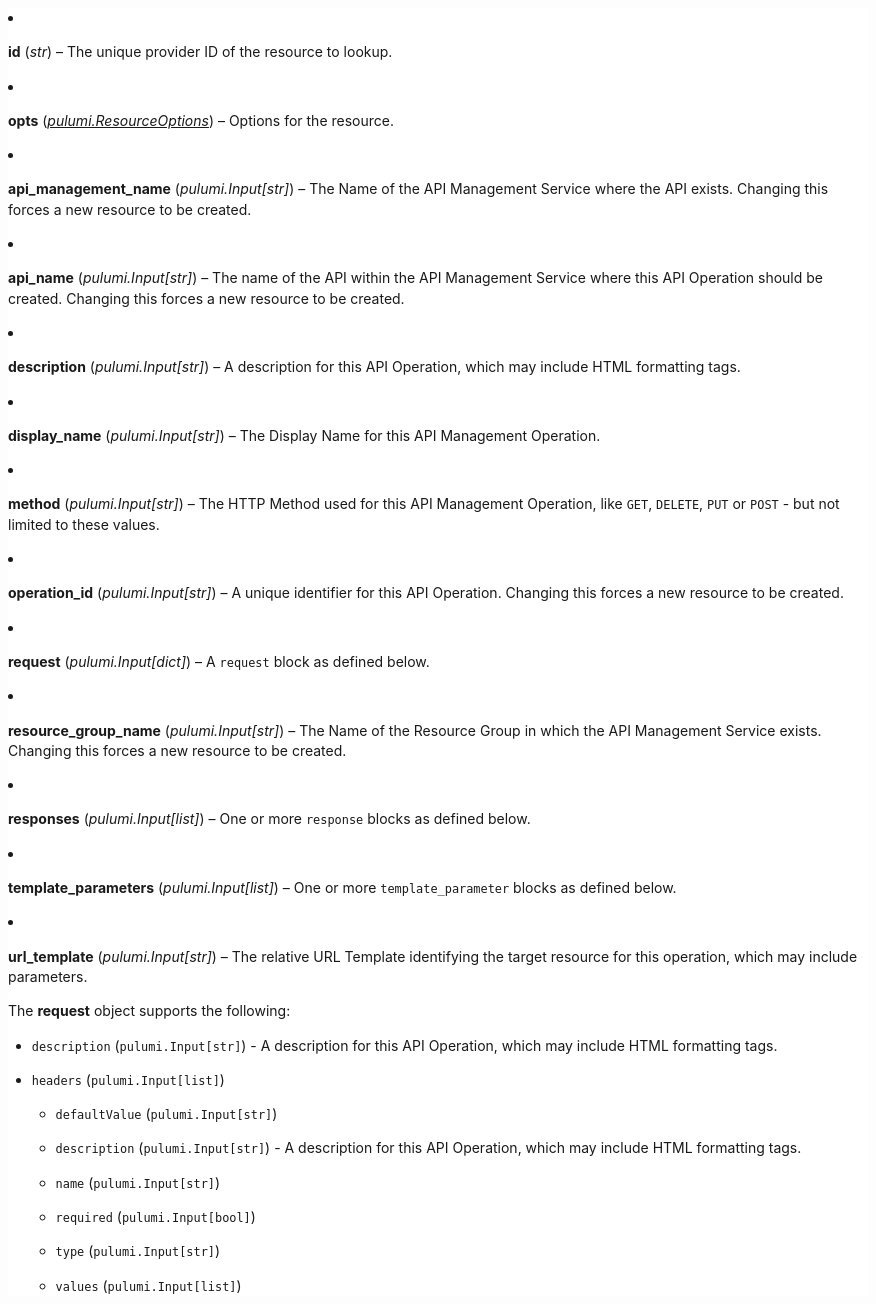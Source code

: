 <li><p><strong>id</strong> (<em>str</em>) – The unique provider ID of the resource to lookup.</p></li>
<li><p><strong>opts</strong> (<a class="reference internal" href="../../pulumi/#pulumi.ResourceOptions" title="pulumi.ResourceOptions"><em>pulumi.ResourceOptions</em></a>) – Options for the resource.</p></li>
<li><p><strong>api_management_name</strong> (<em>pulumi.Input</em><em>[</em><em>str</em><em>]</em>) – The Name of the API Management Service where the API exists. Changing this forces a new resource to be created.</p></li>
<li><p><strong>api_name</strong> (<em>pulumi.Input</em><em>[</em><em>str</em><em>]</em>) – The name of the API within the API Management Service where this API Operation should be created. Changing this forces a new resource to be created.</p></li>
<li><p><strong>description</strong> (<em>pulumi.Input</em><em>[</em><em>str</em><em>]</em>) – A description for this API Operation, which may include HTML formatting tags.</p></li>
<li><p><strong>display_name</strong> (<em>pulumi.Input</em><em>[</em><em>str</em><em>]</em>) – The Display Name for this API Management Operation.</p></li>
<li><p><strong>method</strong> (<em>pulumi.Input</em><em>[</em><em>str</em><em>]</em>) – The HTTP Method used for this API Management Operation, like <code class="docutils literal notranslate"><span class="pre">GET</span></code>, <code class="docutils literal notranslate"><span class="pre">DELETE</span></code>, <code class="docutils literal notranslate"><span class="pre">PUT</span></code> or <code class="docutils literal notranslate"><span class="pre">POST</span></code> - but not limited to these values.</p></li>
<li><p><strong>operation_id</strong> (<em>pulumi.Input</em><em>[</em><em>str</em><em>]</em>) – A unique identifier for this API Operation. Changing this forces a new resource to be created.</p></li>
<li><p><strong>request</strong> (<em>pulumi.Input</em><em>[</em><em>dict</em><em>]</em>) – A <code class="docutils literal notranslate"><span class="pre">request</span></code> block as defined below.</p></li>
<li><p><strong>resource_group_name</strong> (<em>pulumi.Input</em><em>[</em><em>str</em><em>]</em>) – The Name of the Resource Group in which the API Management Service exists. Changing this forces a new resource to be created.</p></li>
<li><p><strong>responses</strong> (<em>pulumi.Input</em><em>[</em><em>list</em><em>]</em>) – One or more <code class="docutils literal notranslate"><span class="pre">response</span></code> blocks as defined below.</p></li>
<li><p><strong>template_parameters</strong> (<em>pulumi.Input</em><em>[</em><em>list</em><em>]</em>) – One or more <code class="docutils literal notranslate"><span class="pre">template_parameter</span></code> blocks as defined below.</p></li>
<li><p><strong>url_template</strong> (<em>pulumi.Input</em><em>[</em><em>str</em><em>]</em>) – The relative URL Template identifying the target resource for this operation, which may include parameters.</p></li>
</ul>
</dd>
</dl>
<p>The <strong>request</strong> object supports the following:</p>
<ul class="simple">
<li><p><code class="docutils literal notranslate"><span class="pre">description</span></code> (<code class="docutils literal notranslate"><span class="pre">pulumi.Input[str]</span></code>) - A description for this API Operation, which may include HTML formatting tags.</p></li>
<li><p><code class="docutils literal notranslate"><span class="pre">headers</span></code> (<code class="docutils literal notranslate"><span class="pre">pulumi.Input[list]</span></code>)</p>
<ul>
<li><p><code class="docutils literal notranslate"><span class="pre">defaultValue</span></code> (<code class="docutils literal notranslate"><span class="pre">pulumi.Input[str]</span></code>)</p></li>
<li><p><code class="docutils literal notranslate"><span class="pre">description</span></code> (<code class="docutils literal notranslate"><span class="pre">pulumi.Input[str]</span></code>) - A description for this API Operation, which may include HTML formatting tags.</p></li>
<li><p><code class="docutils literal notranslate"><span class="pre">name</span></code> (<code class="docutils literal notranslate"><span class="pre">pulumi.Input[str]</span></code>)</p></li>
<li><p><code class="docutils literal notranslate"><span class="pre">required</span></code> (<code class="docutils literal notranslate"><span class="pre">pulumi.Input[bool]</span></code>)</p></li>
<li><p><code class="docutils literal notranslate"><span class="pre">type</span></code> (<code class="docutils literal notranslate"><span class="pre">pulumi.Input[str]</span></code>)</p></li>
<li><p><code class="docutils literal notranslate"><span class="pre">values</span></code> (<code class="docutils literal notranslate"><span class="pre">pulumi.Input[list]</span></code>)</p></li>
</ul>
</li>
